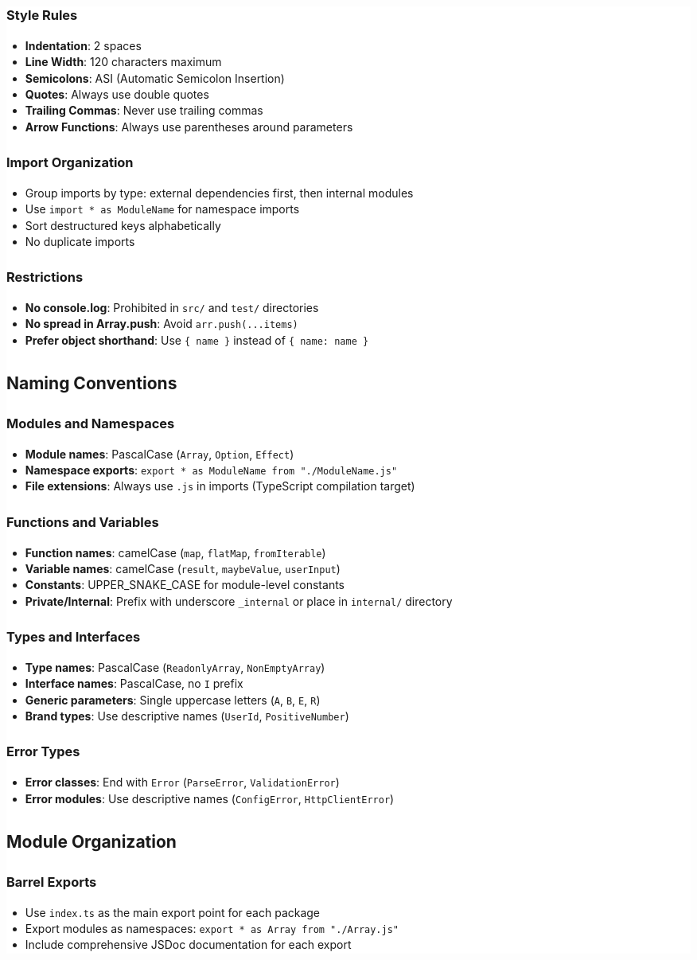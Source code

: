 ### Style Rules
- **Indentation**: 2 spaces
- **Line Width**: 120 characters maximum
- **Semicolons**: ASI (Automatic Semicolon Insertion)
- **Quotes**: Always use double quotes
- **Trailing Commas**: Never use trailing commas
- **Arrow Functions**: Always use parentheses around parameters

### Import Organization
- Group imports by type: external dependencies first, then internal modules
- Use `import * as ModuleName` for namespace imports
- Sort destructured keys alphabetically
- No duplicate imports

### Restrictions
- **No console.log**: Prohibited in `src/` and `test/` directories
- **No spread in Array.push**: Avoid `arr.push(...items)`
- **Prefer object shorthand**: Use `{ name }` instead of `{ name: name }`

## Naming Conventions

### Modules and Namespaces
- **Module names**: PascalCase (`Array`, `Option`, `Effect`)
- **Namespace exports**: `export * as ModuleName from "./ModuleName.js"`
- **File extensions**: Always use `.js` in imports (TypeScript compilation target)

### Functions and Variables
- **Function names**: camelCase (`map`, `flatMap`, `fromIterable`)
- **Variable names**: camelCase (`result`, `maybeValue`, `userInput`)
- **Constants**: UPPER_SNAKE_CASE for module-level constants
- **Private/Internal**: Prefix with underscore `_internal` or place in `internal/` directory

### Types and Interfaces
- **Type names**: PascalCase (`ReadonlyArray`, `NonEmptyArray`)
- **Interface names**: PascalCase, no `I` prefix
- **Generic parameters**: Single uppercase letters (`A`, `B`, `E`, `R`)
- **Brand types**: Use descriptive names (`UserId`, `PositiveNumber`)

### Error Types
- **Error classes**: End with `Error` (`ParseError`, `ValidationError`)
- **Error modules**: Use descriptive names (`ConfigError`, `HttpClientError`)

## Module Organization

### Barrel Exports
- Use `index.ts` as the main export point for each package
- Export modules as namespaces: `export * as Array from "./Array.js"`
- Include comprehensive JSDoc documentation for each export

